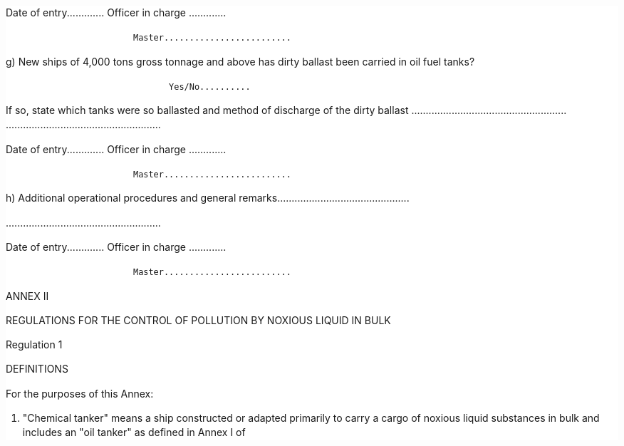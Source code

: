 Date of entry.............   Officer in charge .............

                             Master.........................


g) New ships of 4,000 tons gross tonnage and above has dirty 
ballast been carried in oil fuel tanks?

                                    Yes/No.......... 

If so, state which tanks were so ballasted and method of 
discharge of the dirty ballast 
......................................................
......................................................

Date of entry.............   Officer in charge .............

                             Master.........................


h) Additional operational procedures and general 
remarks..............................................

......................................................

Date of entry.............   Officer in charge .............

                             Master.........................



ANNEX II

REGULATIONS FOR THE CONTROL OF POLLUTION BY NOXIOUS LIQUID IN 
BULK


Regulation 1

DEFINITIONS

For the purposes of this Annex:

1. "Chemical tanker" means a ship constructed or adapted 
primarily to carry a cargo of noxious liquid substances in 
bulk and includes an "oil tanker" as defined in Annex I of 

